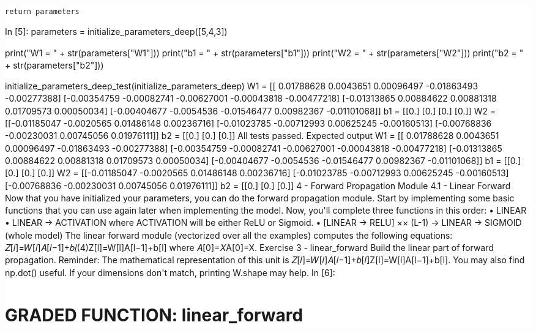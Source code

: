         
    return parameters
In [5]:
parameters = initialize_parameters_deep([5,4,3])

print("W1 = " + str(parameters["W1"]))
print("b1 = " + str(parameters["b1"]))
print("W2 = " + str(parameters["W2"]))
print("b2 = " + str(parameters["b2"]))

initialize_parameters_deep_test(initialize_parameters_deep)
W1 = [[ 0.01788628  0.0043651   0.00096497 -0.01863493 -0.00277388]
 [-0.00354759 -0.00082741 -0.00627001 -0.00043818 -0.00477218]
 [-0.01313865  0.00884622  0.00881318  0.01709573  0.00050034]
 [-0.00404677 -0.0054536  -0.01546477  0.00982367 -0.01101068]]
b1 = [[0.]
 [0.]
 [0.]
 [0.]]
W2 = [[-0.01185047 -0.0020565   0.01486148  0.00236716]
 [-0.01023785 -0.00712993  0.00625245 -0.00160513]
 [-0.00768836 -0.00230031  0.00745056  0.01976111]]
b2 = [[0.]
 [0.]
 [0.]]
 All tests passed.
Expected output
W1 = [[ 0.01788628  0.0043651   0.00096497 -0.01863493 -0.00277388]
 [-0.00354759 -0.00082741 -0.00627001 -0.00043818 -0.00477218]
 [-0.01313865  0.00884622  0.00881318  0.01709573  0.00050034]
 [-0.00404677 -0.0054536  -0.01546477  0.00982367 -0.01101068]]
b1 = [[0.]
 [0.]
 [0.]
 [0.]]
W2 = [[-0.01185047 -0.0020565   0.01486148  0.00236716]
 [-0.01023785 -0.00712993  0.00625245 -0.00160513]
 [-0.00768836 -0.00230031  0.00745056  0.01976111]]
b2 = [[0.]
 [0.]
 [0.]]
4 - Forward Propagation Module
4.1 - Linear Forward
Now that you have initialized your parameters, you can do the forward propagation module. Start by implementing some basic functions that you can use again later when implementing the model. Now, you'll complete three functions in this order:
•	LINEAR
•	LINEAR -> ACTIVATION where ACTIVATION will be either ReLU or Sigmoid.
•	[LINEAR -> RELU] ×× (L-1) -> LINEAR -> SIGMOID (whole model)
The linear forward module (vectorized over all the examples) computes the following equations:
𝑍[𝑙]=𝑊[𝑙]𝐴[𝑙−1]+𝑏[𝑙](4)(4)Z[l]=W[l]A[l−1]+b[l]
where 𝐴[0]=𝑋A[0]=X.
Exercise 3 - linear_forward
Build the linear part of forward propagation.
Reminder: The mathematical representation of this unit is 𝑍[𝑙]=𝑊[𝑙]𝐴[𝑙−1]+𝑏[𝑙]Z[l]=W[l]A[l−1]+b[l]. You may also find np.dot() useful. If your dimensions don't match, printing W.shape may help.
In [6]:
# GRADED FUNCTION: linear_forward
